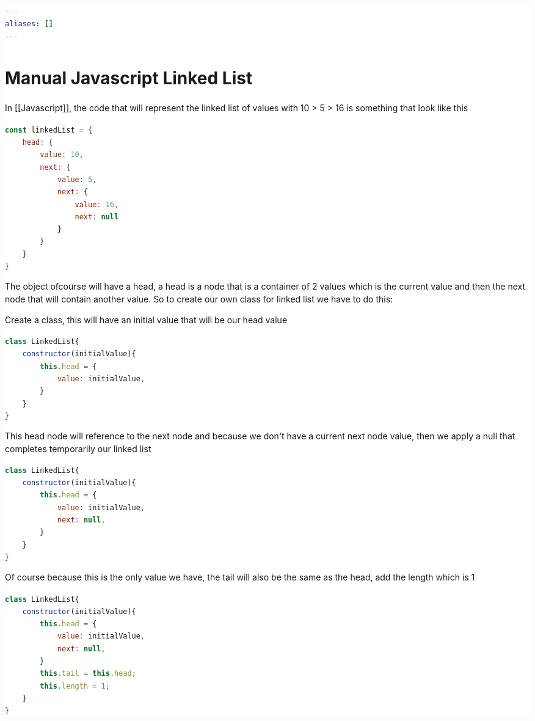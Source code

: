 ```yaml
---
aliases: []
---
```

# Manual Javascript Linked List
In [[Javascript]], the code that will represent the linked list of values with 10 > 5 > 16 is something that look like this
```js
const linkedList = {
	head: {
		value: 10,
		next: {
			value: 5,
			next: {
				value: 16,
				next: null
			}
		}
	}
}
```

The object ofcourse will have a head, a head is a node that is a container of 2 values which is the current value and then the  next node that will contain another value. 
So to create our own class for linked list we have to do this:

Create a class, this will have an initial value that will be our head value
```js
class LinkedList{
	constructor(initialValue){
		this.head = {
			value: initialValue,
		}
	}
}
```

This head node will reference to the next node and because we don't have a current next node value, then we apply a null that completes temporarily our linked list
```js
class LinkedList{
	constructor(initialValue){
		this.head = {
			value: initialValue,
			next: null,
		}
	}
}
```

Of course because this is the only value we have, the tail will also be the same as the head, add the length which is 1
```js
class LinkedList{
	constructor(initialValue){
		this.head = {
			value: initialValue,
			next: null,
		}
		this.tail = this.head;
		this.length = 1;
	}
}

```